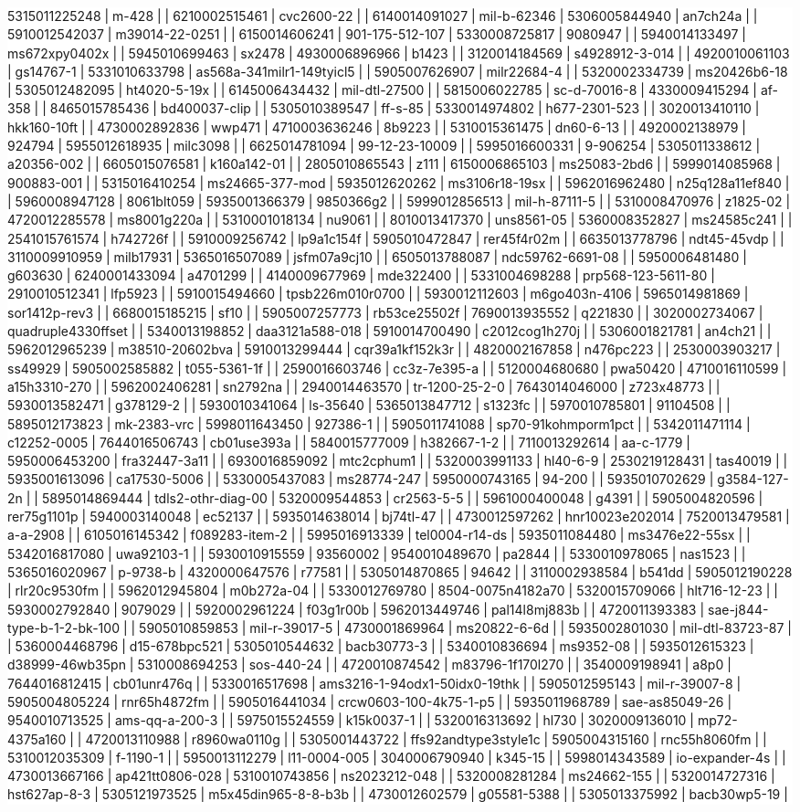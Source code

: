 5315011225248 | m-428 |  | 6210002515461 | cvc2600-22 |  | 6140014091027 | mil-b-62346 | 
5306005844940 | an7ch24a |  | 5910012542037 | m39014-22-0251 |  | 6150014606241 | 901-175-512-107 | 
5330008725817 | 9080947 |  | 5940014133497 | ms672xpy0402x |  | 5945010699463 | sx2478 | 
4930006896966 | b1423 |  | 3120014184569 | s4928912-3-014 |  | 4920010061103 | gs14767-1 | 
5331010633798 | as568a-341milr1-149tyicl5 |  | 5905007626907 | milr22684-4 |  | 5320002334739 | ms20426b6-18 | 
5305012482095 | ht4020-5-19x |  | 6145006434432 | mil-dtl-27500 |  | 5815006022785 | sc-d-70016-8 | 
4330009415294 | af-358 |  | 8465015785436 | bd400037-clip |  | 5305010389547 | ff-s-85 | 
5330014974802 | h677-2301-523 |  | 3020013410110 | hkk160-10ft |  | 4730002892836 | wwp471 | 
4710003636246 | 8b9223 |  | 5310015361475 | dn60-6-13 |  | 4920002138979 | 924794 | 
5955012618935 | milc3098 |  | 6625014781094 | 99-12-23-10009 |  | 5995016600331 | 9-906254 | 
5305011338612 | a20356-002 |  | 6605015076581 | k160a142-01 |  | 2805010865543 | z111 | 
6150006865103 | ms25083-2bd6 |  | 5999014085968 | 900883-001 |  | 5315016410254 | ms24665-377-mod | 
5935012620262 | ms3106r18-19sx |  | 5962016962480 | n25q128a11ef840 |  | 5960008947128 | 8061blt059 | 
5935001366379 | 9850366g2 |  | 5999012856513 | mil-h-87111-5 |  | 5310008470976 | z1825-02 | 
4720012285578 | ms8001g220a |  | 5310001018134 | nu9061 |  | 8010013417370 | uns8561-05 | 
5360008352827 | ms24585c241 |  | 2541015761574 | h742726f |  | 5910009256742 | lp9a1c154f | 
5905010472847 | rer45f4r02m |  | 6635013778796 | ndt45-45vdp |  | 3110009910959 | milb17931 | 
5365016507089 | jsfm07a9cj10 |  | 6505013788087 | ndc59762-6691-08 |  | 5950006481480 | g603630 | 
6240001433094 | a4701299 |  | 4140009677969 | mde322400 |  | 5331004698288 | prp568-123-5611-80 | 
2910010512341 | lfp5923 |  | 5910015494660 | tpsb226m010r0700 |  | 5930012112603 | m6go403n-4106 | 
5965014981869 | sor1412p-rev3 |  | 6680015185215 | sf10 |  | 5905007257773 | rb53ce25502f | 
7690013935552 | q221830 |  | 3020002734067 | quadruple4330ffset |  | 5340013198852 | daa3121a588-018 | 
5910014700490 | c2012cog1h270j |  | 5306001821781 | an4ch21 |  | 5962012965239 | m38510-20602bva | 
5910013299444 | cqr39a1kf152k3r |  | 4820002167858 | n476pc223 |  | 2530003903217 | ss49929 | 
5905002585882 | t055-5361-1f |  | 2590016603746 | cc3z-7e395-a |  | 5120004680680 | pwa50420 | 
4710016110599 | a15h3310-270 |  | 5962002406281 | sn2792na |  | 2940014463570 | tr-1200-25-2-0 | 
7643014046000 | z723x48773 |  | 5930013582471 | g378129-2 |  | 5930010341064 | ls-35640 | 
5365013847712 | s1323fc |  | 5970010785801 | 91104508 |  | 5895012173823 | mk-2383-vrc | 
5998011643450 | 927386-1 |  | 5905011741088 | sp70-91kohmporm1pct |  | 5342011471114 | c12252-0005 | 
7644016506743 | cb01use393a |  | 5840015777009 | h382667-1-2 |  | 7110013292614 | aa-c-1779 | 
5950006453200 | fra32447-3a11 |  | 6930016859092 | mtc2cphum1 |  | 5320003991133 | hl40-6-9 | 
2530219128431 | tas40019 |  | 5935001613096 | ca17530-5006 |  | 5330005437083 | ms28774-247 | 
5950000743165 | 94-200 |  | 5935010702629 | g3584-127-2n |  | 5895014869444 | tdls2-othr-diag-00 | 
5320009544853 | cr2563-5-5 |  | 5961000400048 | g4391 |  | 5905004820596 | rer75g1101p | 
5940003140048 | ec52137 |  | 5935014638014 | bj74tl-47 |  | 4730012597262 | hnr10023e202014 | 
7520013479581 | a-a-2908 |  | 6105016145342 | f089283-item-2 |  | 5995016913339 | tel0004-r14-ds | 
5935011084480 | ms3476e22-55sx |  | 5342016817080 | uwa92103-1 |  | 5930010915559 | 93560002 | 
9540010489670 | pa2844 |  | 5330010978065 | nas1523 |  | 5365016020967 | p-9738-b | 
4320000647576 | r77581 |  | 5305014870865 | 94642 |  | 3110002938584 | b541dd | 
5905012190228 | rlr20c9530fm |  | 5962012945804 | m0b272a-04 |  | 5330012769780 | 8504-0075n4182a70 | 
5320015709066 | hlt716-12-23 |  | 5930002792840 | 9079029 |  | 5920002961224 | f03g1r00b | 
5962013449746 | pal14l8mj883b |  | 4720011393383 | sae-j844-type-b-1-2-bk-100 |  | 5905010859853 | mil-r-39017-5 | 
4730001869964 | ms20822-6-6d |  | 5935002801030 | mil-dtl-83723-87 |  | 5360004468796 | d15-678bpc521 | 
5305010544632 | bacb30773-3 |  | 5340010836694 | ms9352-08 |  | 5935012615323 | d38999-46wb35pn | 
5310008694253 | sos-440-24 |  | 4720010874542 | m83796-1f170l270 |  | 3540009198941 | a8p0 | 
7644016812415 | cb01unr476q |  | 5330016517698 | ams3216-1-94odx1-50idx0-19thk |  | 5905012595143 | mil-r-39007-8 | 
5905004805224 | rnr65h4872fm |  | 5905016441034 | crcw0603-100-4k75-1-p5 |  | 5935011968789 | sae-as85049-26 | 
9540010713525 | ams-qq-a-200-3 |  | 5975015524559 | k15k0037-1 |  | 5320016313692 | hl730 | 
3020009136010 | mp72-4375a160 |  | 4720013110988 | r8960wa0110g |  | 5305001443722 | ffs92andtype3style1c | 
5905004315160 | rnc55h8060fm |  | 5310012035309 | f-1190-1 |  | 5950013112279 | l11-0004-005 | 
3040006790940 | k345-15 |  | 5998014343589 | io-expander-4s |  | 4730013667166 | ap421tt0806-028 | 
5310010743856 | ns2023212-048 |  | 5320008281284 | ms24662-155 |  | 5320014727316 | hst627ap-8-3 | 
5305121973525 | m5x45din965-8-8-b3b |  | 4730012602579 | g05581-5388 |  | 5305013375992 | bacb30wp5-19 | 